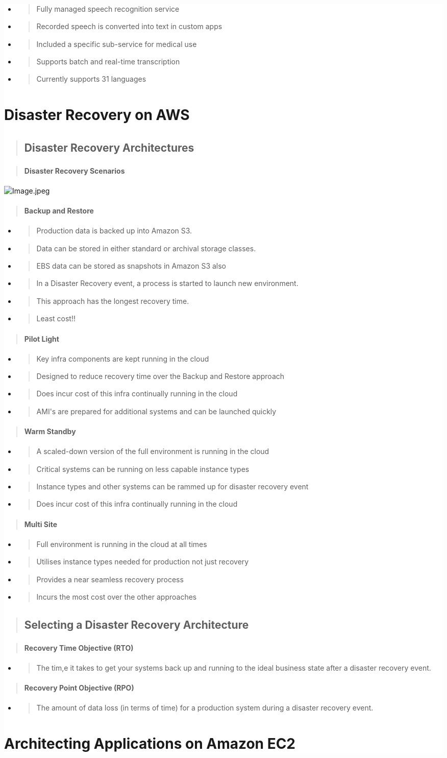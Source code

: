    - > Fully managed speech recognition service
   - > Recorded speech is converted into text in custom apps
   - > Included a specific sub-service for medical use
   - > Supports batch and real-time transcription
   - > Currently supports 31 languages

# Disaster Recovery on AWS

> ## Disaster Recovery Architectures

> #### Disaster Recovery Scenarios

![Image.jpeg](https://res.craft.do/user/full/f14daadb-9175-da55-3d5f-ffa67ffaaf79/doc/AFCBEB1F-427A-481E-A270-BFE648551D97/31EF33F8-8E5B-4912-842D-911746CEB428_2/8D3IIrntiZhi26nxYGYcGaz6W3eL5aKlGQljfuX9j5Qz/Image.jpeg)

> #### Backup and Restore

- > Production data is backed up into Amazon S3.
- > Data can be stored in either standard or archival storage classes.
- > EBS data can be stored as snapshots in Amazon S3 also
- > In a Disaster Recovery event, a process is started to launch new environment.
- > This approach has the longest recovery time.
- > Least cost!!

> #### Pilot Light

- > Key infra components are kept running in the cloud
- > Designed to reduce recovery time over the Backup and Restore approach
- > Does incur cost of this infra continually running in the cloud
- > AMI's are prepared for additional systems and can be launched quickly

> #### Warm Standby

- > A scaled-down version of the full environment is running in the cloud
- > Critical systems can be running on less capable instance types
- > Instance types and other systems can be rammed up for disaster recovery event
- > Does incur cost of this infra continually running in the cloud

> #### Multi Site

- > Full environment is running in the cloud at all times
- > Utilises instance types needed for production not just recovery
- > Provides a near seamless recovery process
- > Incurs the most cost over the other approaches

> ## Selecting a Disaster Recovery Architecture

> #### Recovery Time Objective (RTO)

- > The tim,e it takes to get your systems back up and running to the ideal business state after a disaster recovery event.

> #### Recovery Point Objective (RPO)

- > The amount of data loss (in terms of time) for a production system during a disaster recovery event.

# Architecting Applications on Amazon EC2
